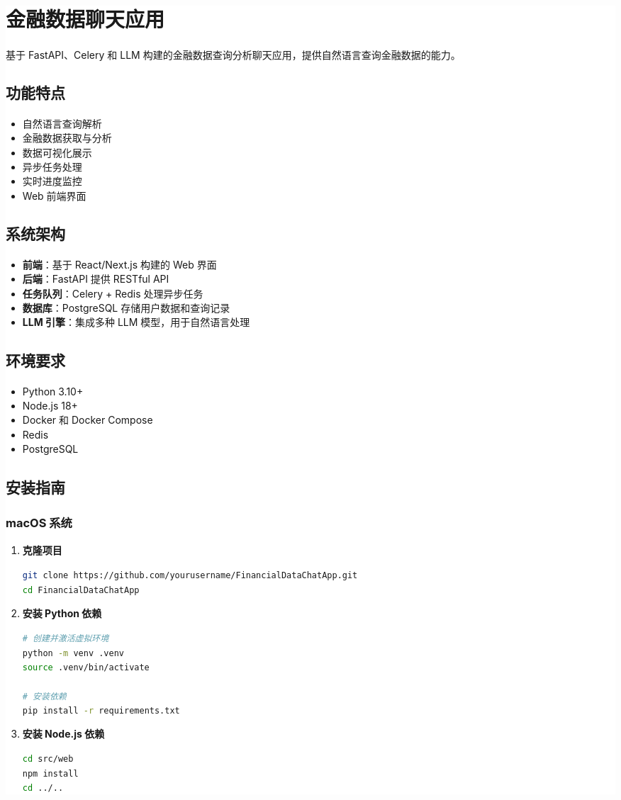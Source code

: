 # 金融数据聊天应用

基于 FastAPI、Celery 和 LLM 构建的金融数据查询分析聊天应用，提供自然语言查询金融数据的能力。

## 功能特点

- 自然语言查询解析
- 金融数据获取与分析
- 数据可视化展示
- 异步任务处理
- 实时进度监控
- Web 前端界面

## 系统架构

- **前端**：基于 React/Next.js 构建的 Web 界面
- **后端**：FastAPI 提供 RESTful API
- **任务队列**：Celery + Redis 处理异步任务
- **数据库**：PostgreSQL 存储用户数据和查询记录
- **LLM 引擎**：集成多种 LLM 模型，用于自然语言处理

## 环境要求

- Python 3.10+
- Node.js 18+
- Docker 和 Docker Compose
- Redis
- PostgreSQL

## 安装指南

### macOS 系统

1. **克隆项目**
   ```bash
   git clone https://github.com/yourusername/FinancialDataChatApp.git
   cd FinancialDataChatApp
   ```

2. **安装 Python 依赖**
   ```bash
   # 创建并激活虚拟环境
   python -m venv .venv
   source .venv/bin/activate
   
   # 安装依赖
   pip install -r requirements.txt
   ```

3. **安装 Node.js 依赖**
   ```bash
   cd src/web
   npm install
   cd ../..
   ```
